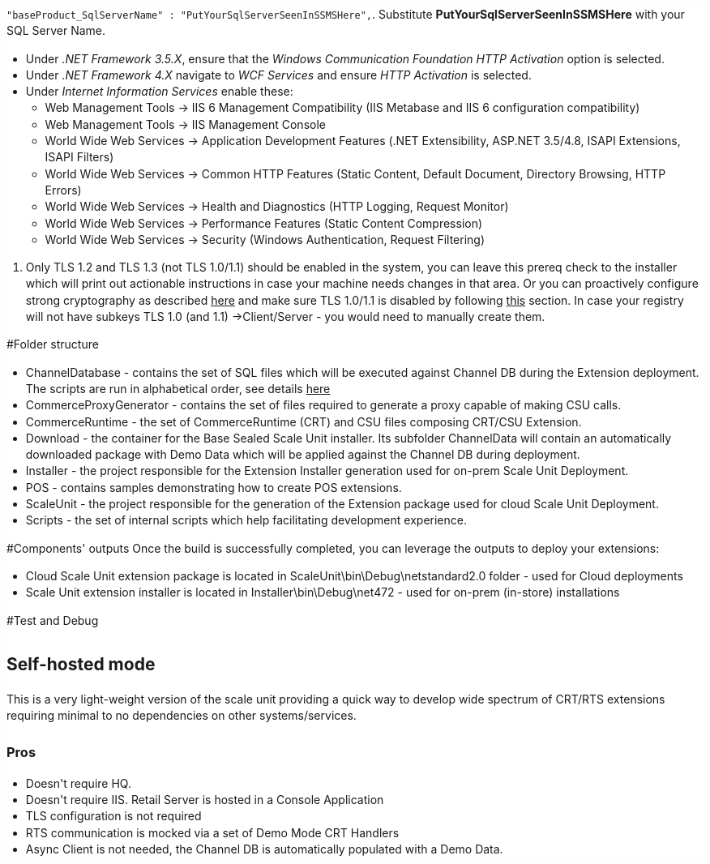  ```"baseProduct_SqlServerName" : "PutYourSqlServerSeenInSSMSHere",```. Substitute **PutYourSqlServerSeenInSSMSHere** with your SQL Server Name.
   - Under *.NET Framework 3.5.X*, ensure that the *Windows Communication Foundation HTTP Activation* option is selected.
   - Under *.NET Framework 4.X* navigate to *WCF Services* and ensure *HTTP Activation* is selected.
   - Under *Internet Information Services* enable these:
     -  Web Management Tools -> IIS 6 Management Compatibility (IIS Metabase and IIS 6 configuration compatibility)
     -  Web Management Tools -> IIS Management Console
     -  World Wide Web Services -> Application Development Features (.NET Extensibility, ASP.NET 3.5/4.8, ISAPI Extensions, ISAPI Filters)
     -  World Wide Web Services -> Common HTTP Features (Static Content, Default Document, Directory Browsing, HTTP Errors)
     -  World Wide Web Services -> Health and Diagnostics (HTTP Logging, Request Monitor)
     -  World Wide Web Services -> Performance Features (Static Content Compression)
     -  World Wide Web Services -> Security (Windows Authentication, Request Filtering)
1. Only TLS 1.2 and TLS 1.3 (not TLS 1.0/1.1) should be enabled in the system, you can leave this prereq check to the installer which will print out actionable instructions in case your machine needs changes in that area. Or you can proactively configure strong cryptography as described [here](https://docs.microsoft.com/en-us/mem/configmgr/core/plan-design/security/enable-tls-1-2-server#configure-for-strong-cryptography) and make sure TLS 1.0/1.1 is disabled by following [this](https://docs.microsoft.com/en-us/windows-server/security/tls/tls-registry-settings#tls-dtls-and-ssl-protocol-version-settings) section. In case your registry will not have subkeys TLS 1.0 (and 1.1) ->Client/Server - you would need to manually create them.


#Folder structure
- ChannelDatabase - contains the set of SQL files which will be executed against Channel DB during the Extension deployment. The scripts are run in alphabetical order, see details [here](https://docs.microsoft.com/en-us/dynamics365/commerce/dev-itpro/channel-db-extensions)
- CommerceProxyGenerator - contains the set of files required to generate a proxy capable of making CSU calls.
- CommerceRuntime - the set of CommerceRuntime (CRT) and CSU files composing CRT/CSU Extension.
- Download -  the container for the Base Sealed Scale Unit installer. Its subfolder ChannelData will contain an automatically downloaded package with Demo Data which will be applied against the Channel DB during deployment.
- Installer - the project responsible for the Extension Installer generation used for on-prem Scale Unit Deployment.
- POS - contains samples demonstrating how to create POS extensions.
- ScaleUnit - the project responsible for the generation of the Extension package used for cloud Scale Unit Deployment.
- Scripts - the set of internal scripts which help facilitating development experience.

#Components' outputs
Once the build is successfully completed, you can leverage the outputs to deploy your extensions:
- Cloud Scale Unit extension package is located in ScaleUnit\bin\Debug\netstandard2.0 folder - used for Cloud deployments
- Scale Unit extension installer is located in Installer\bin\Debug\net472  - used for on-prem (in-store) installations 

#Test and Debug

## Self-hosted mode
This is a very light-weight version of the scale unit providing a quick way to develop wide spectrum of CRT/RTS extensions requiring minimal to no dependencies on other systems/services.

### Pros
- Doesn't require HQ.
- Doesn't require IIS. Retail Server is hosted in a Console Application
- TLS configuration is not required
- RTS communication is mocked via a set of Demo Mode CRT Handlers
- Async Client is not needed, the Channel DB is automatically populated with a Demo Data.
 ```